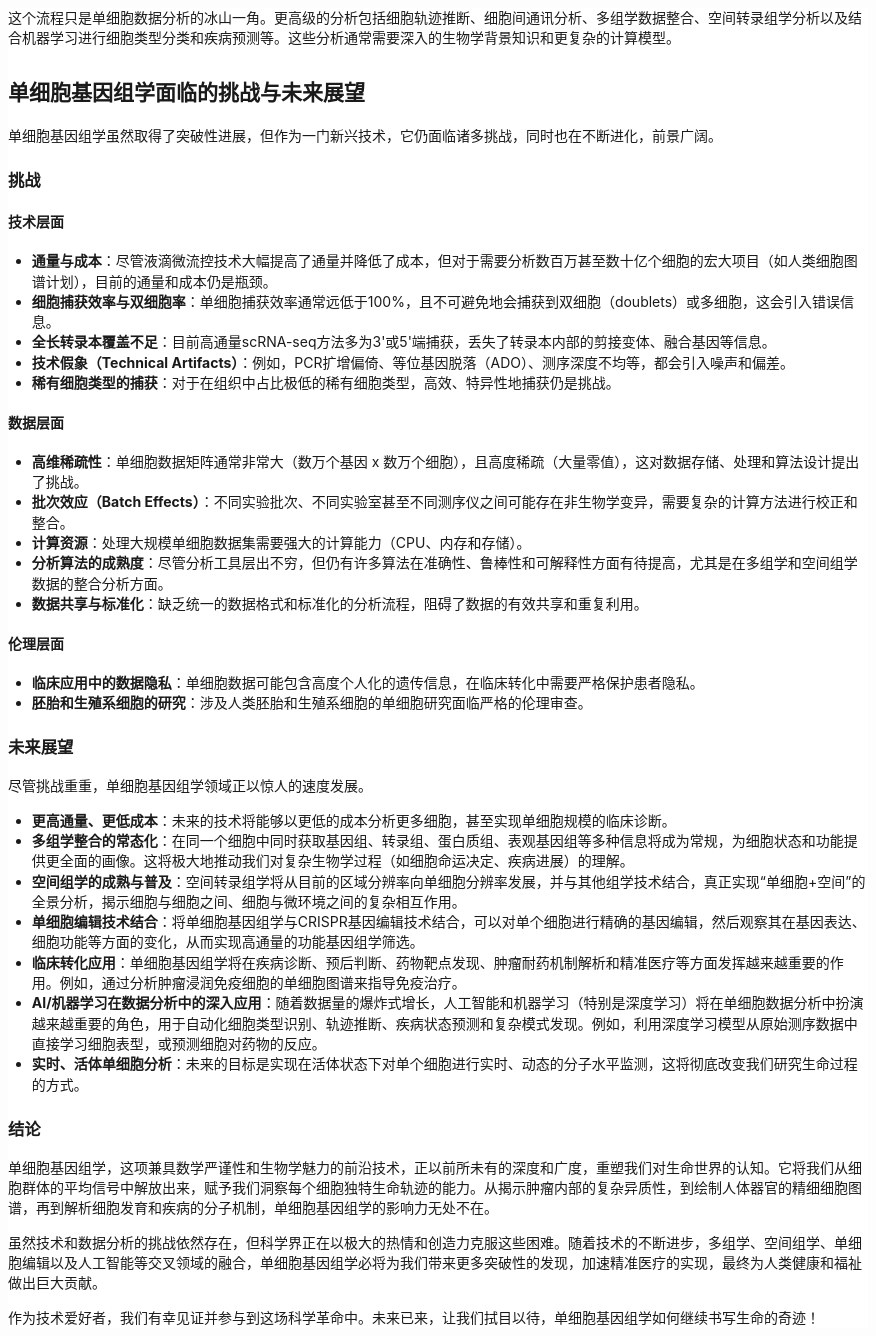 这个流程只是单细胞数据分析的冰山一角。更高级的分析包括细胞轨迹推断、细胞间通讯分析、多组学数据整合、空间转录组学分析以及结合机器学习进行细胞类型分类和疾病预测等。这些分析通常需要深入的生物学背景知识和更复杂的计算模型。

## 单细胞基因组学面临的挑战与未来展望

单细胞基因组学虽然取得了突破性进展，但作为一门新兴技术，它仍面临诸多挑战，同时也在不断进化，前景广阔。

### 挑战

#### 技术层面

*   **通量与成本**：尽管液滴微流控技术大幅提高了通量并降低了成本，但对于需要分析数百万甚至数十亿个细胞的宏大项目（如人类细胞图谱计划），目前的通量和成本仍是瓶颈。
*   **细胞捕获效率与双细胞率**：单细胞捕获效率通常远低于100%，且不可避免地会捕获到双细胞（doublets）或多细胞，这会引入错误信息。
*   **全长转录本覆盖不足**：目前高通量scRNA-seq方法多为3'或5'端捕获，丢失了转录本内部的剪接变体、融合基因等信息。
*   **技术假象（Technical Artifacts）**：例如，PCR扩增偏倚、等位基因脱落（ADO）、测序深度不均等，都会引入噪声和偏差。
*   **稀有细胞类型的捕获**：对于在组织中占比极低的稀有细胞类型，高效、特异性地捕获仍是挑战。

#### 数据层面

*   **高维稀疏性**：单细胞数据矩阵通常非常大（数万个基因 x 数万个细胞），且高度稀疏（大量零值），这对数据存储、处理和算法设计提出了挑战。
*   **批次效应（Batch Effects）**：不同实验批次、不同实验室甚至不同测序仪之间可能存在非生物学变异，需要复杂的计算方法进行校正和整合。
*   **计算资源**：处理大规模单细胞数据集需要强大的计算能力（CPU、内存和存储）。
*   **分析算法的成熟度**：尽管分析工具层出不穷，但仍有许多算法在准确性、鲁棒性和可解释性方面有待提高，尤其是在多组学和空间组学数据的整合分析方面。
*   **数据共享与标准化**：缺乏统一的数据格式和标准化的分析流程，阻碍了数据的有效共享和重复利用。

#### 伦理层面

*   **临床应用中的数据隐私**：单细胞数据可能包含高度个人化的遗传信息，在临床转化中需要严格保护患者隐私。
*   **胚胎和生殖系细胞的研究**：涉及人类胚胎和生殖系细胞的单细胞研究面临严格的伦理审查。

### 未来展望

尽管挑战重重，单细胞基因组学领域正以惊人的速度发展。

*   **更高通量、更低成本**：未来的技术将能够以更低的成本分析更多细胞，甚至实现单细胞规模的临床诊断。
*   **多组学整合的常态化**：在同一个细胞中同时获取基因组、转录组、蛋白质组、表观基因组等多种信息将成为常规，为细胞状态和功能提供更全面的画像。这将极大地推动我们对复杂生物学过程（如细胞命运决定、疾病进展）的理解。
*   **空间组学的成熟与普及**：空间转录组学将从目前的区域分辨率向单细胞分辨率发展，并与其他组学技术结合，真正实现“单细胞+空间”的全景分析，揭示细胞与细胞之间、细胞与微环境之间的复杂相互作用。
*   **单细胞编辑技术结合**：将单细胞基因组学与CRISPR基因编辑技术结合，可以对单个细胞进行精确的基因编辑，然后观察其在基因表达、细胞功能等方面的变化，从而实现高通量的功能基因组学筛选。
*   **临床转化应用**：单细胞基因组学将在疾病诊断、预后判断、药物靶点发现、肿瘤耐药机制解析和精准医疗等方面发挥越来越重要的作用。例如，通过分析肿瘤浸润免疫细胞的单细胞图谱来指导免疫治疗。
*   **AI/机器学习在数据分析中的深入应用**：随着数据量的爆炸式增长，人工智能和机器学习（特别是深度学习）将在单细胞数据分析中扮演越来越重要的角色，用于自动化细胞类型识别、轨迹推断、疾病状态预测和复杂模式发现。例如，利用深度学习模型从原始测序数据中直接学习细胞表型，或预测细胞对药物的反应。
*   **实时、活体单细胞分析**：未来的目标是实现在活体状态下对单个细胞进行实时、动态的分子水平监测，这将彻底改变我们研究生命过程的方式。

### 结论

单细胞基因组学，这项兼具数学严谨性和生物学魅力的前沿技术，正以前所未有的深度和广度，重塑我们对生命世界的认知。它将我们从细胞群体的平均信号中解放出来，赋予我们洞察每个细胞独特生命轨迹的能力。从揭示肿瘤内部的复杂异质性，到绘制人体器官的精细细胞图谱，再到解析细胞发育和疾病的分子机制，单细胞基因组学的影响力无处不在。

虽然技术和数据分析的挑战依然存在，但科学界正在以极大的热情和创造力克服这些困难。随着技术的不断进步，多组学、空间组学、单细胞编辑以及人工智能等交叉领域的融合，单细胞基因组学必将为我们带来更多突破性的发现，加速精准医疗的实现，最终为人类健康和福祉做出巨大贡献。

作为技术爱好者，我们有幸见证并参与到这场科学革命中。未来已来，让我们拭目以待，单细胞基因组学如何继续书写生命的奇迹！